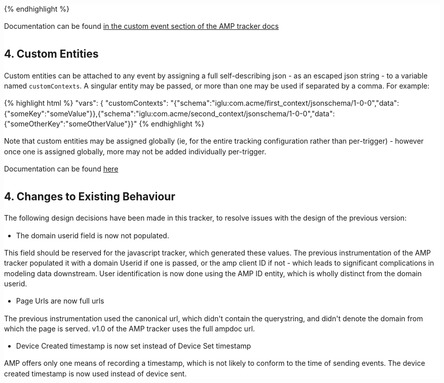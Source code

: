 </script>
</amp-analytics>
{% endhighlight %}

Documentation can be found [in the custom event section of the AMP tracker docs][cust-events-docs]

<h2 id="custom-entities">4. Custom Entities</h2>

Custom entities can be attached to any event by assigning a full self-describing json - as an escaped json string - to a variable named `customContexts`. A singular entity may be passed, or more than one may be used if separated by a comma. For example:

{% highlight html %}
"vars": {
  "customContexts":  "{\"schema\":\"iglu:com.acme/first_context/jsonschema/1-0-0\",\"data\":{\"someKey\":\"someValue\"}},{\"schema\":\"iglu:com.acme/second_context/jsonschema/1-0-0\",\"data\":{\"someOtherKey\":\"someOtherValue\"}}"
{% endhighlight %}

Note that custom entities may be assigned globally (ie, for the entire tracking configuration rather than per-trigger) - however once one is assigned globally, more may not be added individually per-trigger.


Documentation can be found [here][cust-entities]

<h2 id="change-existing">4. Changes to Existing Behaviour</h2>

The following design decisions have been made in this tracker, to resolve issues with the design of the previous version:

- The domain userid field is now not populated.

This field should be reserved for the javascript tracker, which generated these values. The previous instrumentation of the AMP tracker populated it with a domain Userid if one is passed, or the amp client ID if not - which leads to significant complications in modeling data downstream. User identification is now done using the AMP ID entity, which is wholly distinct from the domain userid.

- Page Urls are now full urls

The previous instrumentation used the canonical url, which didn't contain the querystring, and didn't denote the domain from which the page is served. v1.0 of the AMP tracker uses the full ampdoc url.


- Device Created timestamp is now set instead of Device Set timestamp

AMP offers only one means of recording a timestamp, which is not likely to conform to the time of sending events. The device created timestamp is now used instead of device sent.


[amp-tracker-docs]: https://docs.snowplowanalytics.com/docs/collecting-data/collecting-from-own-applications/google-amp-tracker/google-amp-1-0-0-2/
[amp-ping-docs]: https://docs.snowplowanalytics.com/docs/collecting-data/collecting-from-own-applications/google-amp-tracker/google-amp-1-0-0-2/#page-pings
[amp-ping-schema]: https://github.com/snowplow/iglu-central/blob/master/schemas/dev.amp.snowplow/amp_page_ping/jsonschema/1-0-0
[amp-var-subs]: https://github.com/ampproject/amphtml/blob/master/spec/amp-var-substitutions.md
[cust-events-docs]: https://docs.snowplowanalytics.com/docs/collecting-data/collecting-from-own-applications/google-amp-tracker/google-amp-1-0-0-2/?preview_id=1788&preview_nonce=b0ddfb27ea&preview=true#custom-events
[cust-entities]: https://docs.snowplowanalytics.com/docs/collecting-data/collecting-from-own-applications/google-amp-tracker/google-amp-1-0-0-2/?preview_id=1788&preview_nonce=b0ddfb27ea&preview=true#customcontexts
[amp-wp-schema]: https://github.com/snowplow/iglu-central/blob/master/schemas/dev.amp.snowplow/amp_web_page/jsonschema/1-0-0
[amp-id-schema]: https://github.com/snowplow/iglu-central/blob/master/schemas/dev.amp.snowplow/amp_id/jsonschema/1-0-0
[cd-linker]: https://docs.snowplowanalytics.com/docs/collecting-data/collecting-from-own-applications/javascript-tracker/general-parameters/initializing-a-tracker-2/

